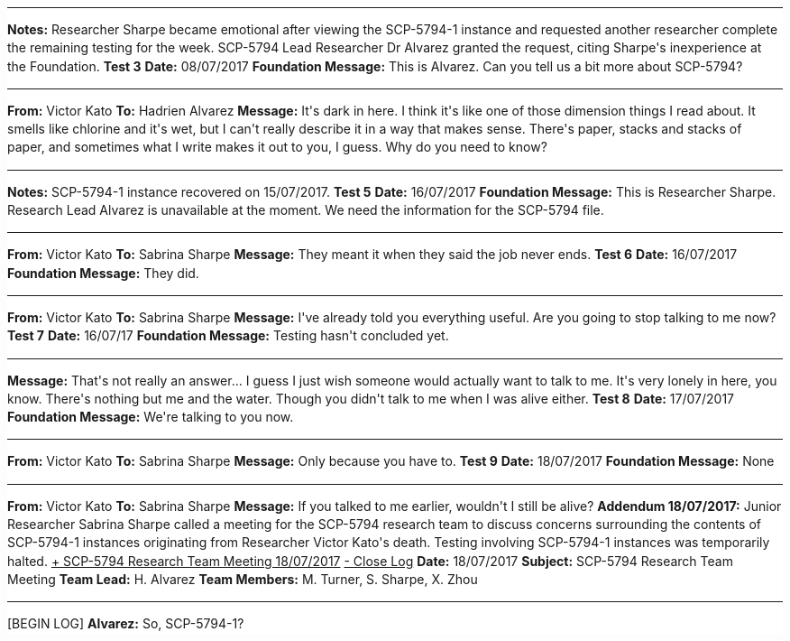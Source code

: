 * * *
**Notes:** Researcher Sharpe became emotional after viewing the SCP-5794-1 instance and requested another researcher complete the remaining testing for the week. SCP-5794 Lead Researcher Dr Alvarez granted the request, citing Sharpe's inexperience at the Foundation.
**Test 3**
**Date:** 08/07/2017
**Foundation Message:** This is Alvarez. Can you tell us a bit more about SCP-5794?
* * *
**From:** Victor Kato
**To:** Hadrien Alvarez
**Message:** It's dark in here. I think it's like one of those dimension things I read about. It smells like chlorine and it's wet, but I can't really describe it in a way that makes sense. There's paper, stacks and stacks of paper, and sometimes what I write makes it out to you, I guess. Why do you need to know?
* * *
**Notes:** SCP-5794-1 instance recovered on 15/07/2017.
**Test 5**
**Date:** 16/07/2017
**Foundation Message:** This is Researcher Sharpe. Research Lead Alvarez is unavailable at the moment. We need the information for the SCP-5794 file.
* * *
**From:** Victor Kato
**To:** Sabrina Sharpe
**Message:** They meant it when they said the job never ends.
**Test 6**
**Date:** 16/07/2017
**Foundation Message:** They did.
* * *
**From:** Victor Kato
**To:** Sabrina Sharpe
**Message:** I've already told you everything useful. Are you going to stop talking to me now?
**Test 7**
**Date:** 16/07/17
**Foundation Message:** Testing hasn't concluded yet.
* * *
**Message:** That's not really an answer… I guess I just wish someone would actually want to talk to me. It's very lonely in here, you know. There's nothing but me and the water. Though you didn't talk to me when I was alive either.
**Test 8**
**Date:** 17/07/2017
**Foundation Message:** We're talking to you now.
* * *
**From:** Victor Kato
**To:** Sabrina Sharpe
**Message:** Only because you have to.
**Test 9**
**Date:** 18/07/2017
**Foundation Message:** None
* * *
**From:** Victor Kato
**To:** Sabrina Sharpe
**Message:** If you talked to me earlier, wouldn't I still be alive?
**Addendum 18/07/2017:** Junior Researcher Sabrina Sharpe called a meeting for the SCP-5794 research team to discuss concerns surrounding the contents of SCP-5794-1 instances originating from Researcher Victor Kato's death. Testing involving SCP-5794-1 instances was temporarily halted.
[\+ SCP-5794 Research Team Meeting 18/07/2017](javascript:;)
[\- Close Log](javascript:;)
**Date:** 18/07/2017
**Subject:** SCP-5794 Research Team Meeting
**Team Lead:** H. Alvarez
**Team Members:** M. Turner, S. Sharpe, X. Zhou
* * *
[BEGIN LOG]
**Alvarez:** So, SCP-5794-1?